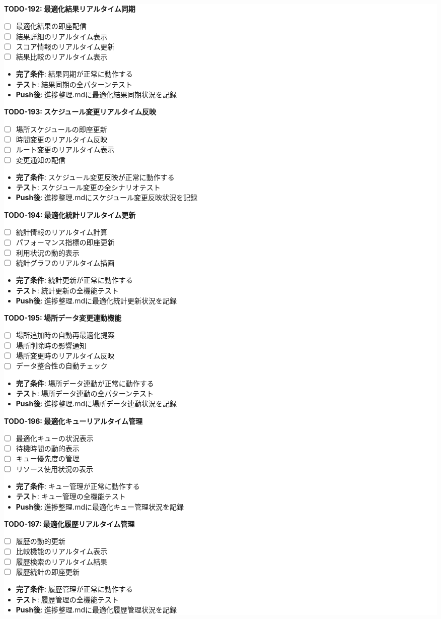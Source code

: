 **TODO-192: 最適化結果リアルタイム同期**
- [ ] 最適化結果の即座配信
- [ ] 結果詳細のリアルタイム表示
- [ ] スコア情報のリアルタイム更新
- [ ] 結果比較のリアルタイム表示
- **完了条件**: 結果同期が正常に動作する
- **テスト**: 結果同期の全パターンテスト
- **Push後**: 進捗整理.mdに最適化結果同期状況を記録

**TODO-193: スケジュール変更リアルタイム反映**
- [ ] 場所スケジュールの即座更新
- [ ] 時間変更のリアルタイム反映
- [ ] ルート変更のリアルタイム表示
- [ ] 変更通知の配信
- **完了条件**: スケジュール変更反映が正常に動作する
- **テスト**: スケジュール変更の全シナリオテスト
- **Push後**: 進捗整理.mdにスケジュール変更反映状況を記録

**TODO-194: 最適化統計リアルタイム更新**
- [ ] 統計情報のリアルタイム計算
- [ ] パフォーマンス指標の即座更新
- [ ] 利用状況の動的表示
- [ ] 統計グラフのリアルタイム描画
- **完了条件**: 統計更新が正常に動作する
- **テスト**: 統計更新の全機能テスト
- **Push後**: 進捗整理.mdに最適化統計更新状況を記録

**TODO-195: 場所データ変更連動機能**
- [ ] 場所追加時の自動再最適化提案
- [ ] 場所削除時の影響通知
- [ ] 場所変更時のリアルタイム反映
- [ ] データ整合性の自動チェック
- **完了条件**: 場所データ連動が正常に動作する
- **テスト**: 場所データ連動の全パターンテスト
- **Push後**: 進捗整理.mdに場所データ連動状況を記録

**TODO-196: 最適化キューリアルタイム管理**
- [ ] 最適化キューの状況表示
- [ ] 待機時間の動的表示
- [ ] キュー優先度の管理
- [ ] リソース使用状況の表示
- **完了条件**: キュー管理が正常に動作する
- **テスト**: キュー管理の全機能テスト
- **Push後**: 進捗整理.mdに最適化キュー管理状況を記録

**TODO-197: 最適化履歴リアルタイム管理**
- [ ] 履歴の動的更新
- [ ] 比較機能のリアルタイム表示
- [ ] 履歴検索のリアルタイム結果
- [ ] 履歴統計の即座更新
- **完了条件**: 履歴管理が正常に動作する
- **テスト**: 履歴管理の全機能テスト
- **Push後**: 進捗整理.mdに最適化履歴管理状況を記録
